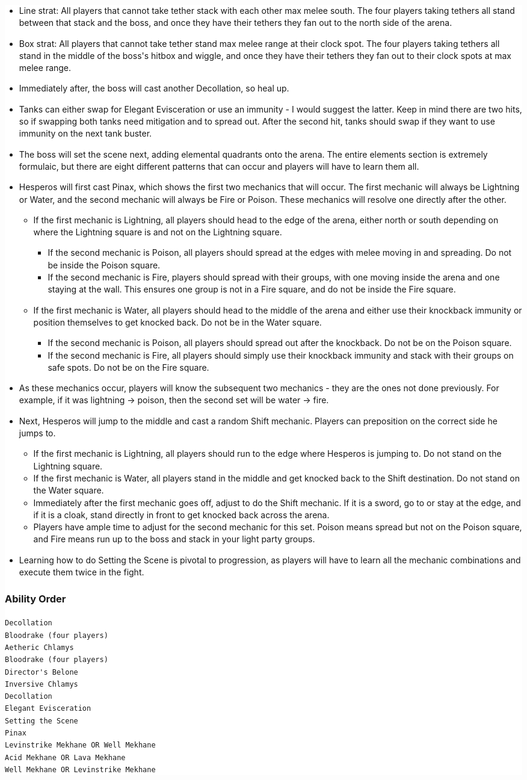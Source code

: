   * Line strat: All players that cannot take tether stack with each other max melee south. The four players taking tethers all stand between that stack and the boss, and once they have their tethers they fan out to the north side of the arena.
  * Box strat: All players that cannot take tether stand max melee range at their clock spot. The four players taking tethers all stand in the middle of the boss's hitbox and wiggle, and once they have their tethers they fan out to their clock spots at max melee range.
* Immediately after, the boss will cast another Decollation, so heal up.
* Tanks can either swap for Elegant Evisceration or use an immunity - I would suggest the latter. Keep in mind there are two hits, so if swapping both tanks need mitigation and to spread out. After the second hit, tanks should swap if they want to use immunity on the next tank buster.
* The boss will set the scene next, adding elemental quadrants onto the arena. The entire elements section is extremely formulaic, but there are eight different patterns that can occur and players will have to learn them all.
* Hesperos will first cast Pinax, which shows the first two mechanics that will occur. The first mechanic will always be Lightning or Water, and the second mechanic will always be Fire or Poison. These mechanics will resolve one directly after the other.

  * If the first mechanic is Lightning, all players should head to the edge of the arena, either north or south depending on where the Lightning square is and not on the Lightning square.

    * If the second mechanic is Poison, all players should spread at the edges with melee moving in and spreading. Do not be inside the Poison square.
    * If the second mechanic is Fire, players should spread with their groups, with one moving inside the arena and one staying at the wall. This ensures one group is not in a Fire square, and do not be inside the Fire square.
  * If the first mechanic is Water, all players should head to the middle of the arena and either use their knockback immunity or position themselves to get knocked back. Do not be in the Water square.

    * If the second mechanic is Poison, all players should spread out after the knockback. Do not be on the Poison square.
    * If the second mechanic is Fire, all players should simply use their knockback immunity and stack with their groups on safe spots. Do not be on the Fire square.
* As these mechanics occur, players will know the subsequent two mechanics - they are the ones not done previously. For example, if it was lightning -> poison, then the second set will be water -> fire.
* Next, Hesperos will jump to the middle and cast a random Shift mechanic. Players can preposition on the correct side he jumps to.

  * If the first mechanic is Lightning, all players should run to the edge where Hesperos is jumping to. Do not stand on the Lightning square.
  * If the first mechanic is Water, all players stand in the middle and get knocked back to the Shift destination. Do not stand on the Water square.
  * Immediately after the first mechanic goes off, adjust to do the Shift mechanic. If it is a sword, go to or stay at the edge, and if it is a cloak, stand directly in front to get knocked back across the arena.
  * Players have ample time to adjust for the second mechanic for this set. Poison means spread but not on the Poison square, and Fire means run up to the boss and stack in your light party groups.
* Learning how to do Setting the Scene is pivotal to progression, as players will have to learn all the mechanic combinations and execute them twice in the fight.

### Ability Order

```
Decollation
Bloodrake (four players)
Aetheric Chlamys
Bloodrake (four players)
Director's Belone
Inversive Chlamys
Decollation
Elegant Evisceration
Setting the Scene
Pinax
Levinstrike Mekhane OR Well Mekhane
Acid Mekhane OR Lava Mekhane
Well Mekhane OR Levinstrike Mekhane
```